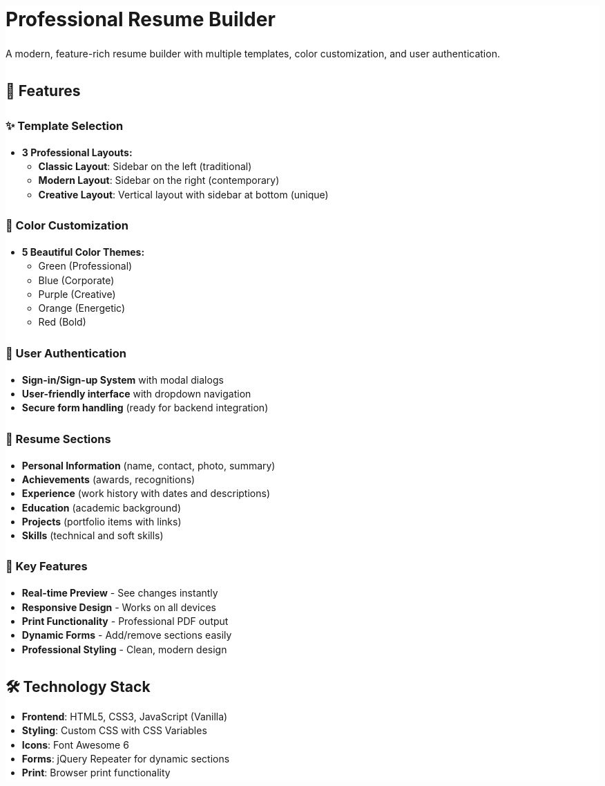 # Professional Resume Builder

A modern, feature-rich resume builder with multiple templates, color customization, and user authentication.

## 🚀 Features

### ✨ Template Selection
- **3 Professional Layouts:**
  - **Classic Layout**: Sidebar on the left (traditional)
  - **Modern Layout**: Sidebar on the right (contemporary)
  - **Creative Layout**: Vertical layout with sidebar at bottom (unique)

### 🎨 Color Customization
- **5 Beautiful Color Themes:**
  - Green (Professional)
  - Blue (Corporate)
  - Purple (Creative)
  - Orange (Energetic)
  - Red (Bold)

### 🔐 User Authentication
- **Sign-in/Sign-up System** with modal dialogs
- **User-friendly interface** with dropdown navigation
- **Secure form handling** (ready for backend integration)

### 📝 Resume Sections
- **Personal Information** (name, contact, photo, summary)
- **Achievements** (awards, recognitions)
- **Experience** (work history with dates and descriptions)
- **Education** (academic background)
- **Projects** (portfolio items with links)
- **Skills** (technical and soft skills)

### 🎯 Key Features
- **Real-time Preview** - See changes instantly
- **Responsive Design** - Works on all devices
- **Print Functionality** - Professional PDF output
- **Dynamic Forms** - Add/remove sections easily
- **Professional Styling** - Clean, modern design

## 🛠️ Technology Stack

- **Frontend**: HTML5, CSS3, JavaScript (Vanilla)
- **Styling**: Custom CSS with CSS Variables
- **Icons**: Font Awesome 6
- **Forms**: jQuery Repeater for dynamic sections
- **Print**: Browser print functionality
